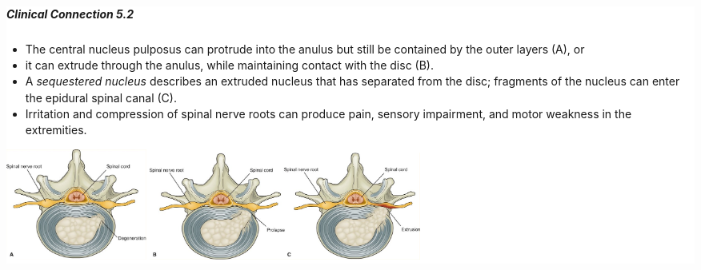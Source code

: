 ##### **Clinical Connection 5.2**

- The central nucleus pulposus can protrude into the anulus but still be contained by the outer layers (A), or 
- it can extrude through the anulus, while maintaining contact with the disc (B). 
- A *sequestered nucleus* describes an extruded nucleus that has separated from the disc; fragments of the nucleus can enter the epidural spinal canal (C). 
- Irritation and compression of spinal nerve roots can produce pain, sensory impairment, and motor weakness in the extremities. 

<img src="5-spine.assets/97-1.jpg" alt="Figure" style="zoom:33%;" />

<img src="5-spine.assets/97-2.jpg" alt="Figure" style="zoom:33%;" />
